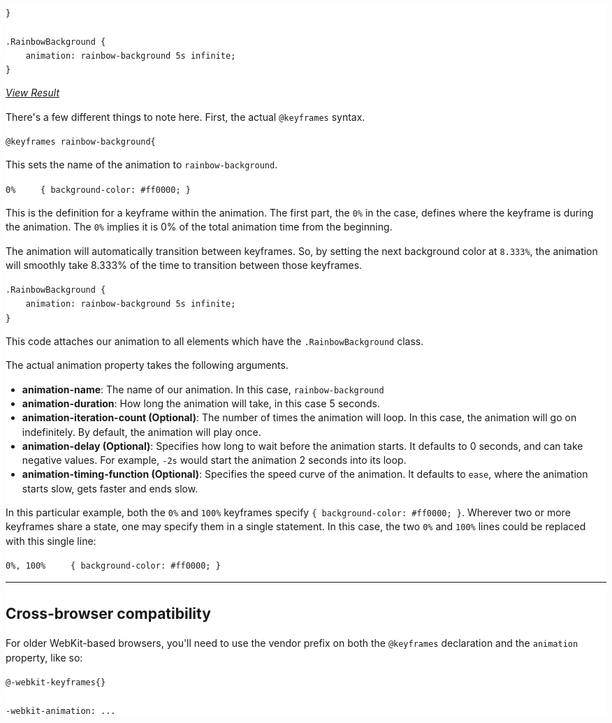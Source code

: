     }
    
    .RainbowBackground {
        animation: rainbow-background 5s infinite;
    }

*[View Result][1]*

There's a few different things to note here. First, the actual `@keyframes` syntax.

    @keyframes rainbow-background{

This sets the name of the animation to `rainbow-background`.

    0%     { background-color: #ff0000; }

This is the definition for a keyframe within the animation. The first part, the `0%` in the case, defines where the keyframe is during the animation. The `0%` implies it is 0% of the total animation time from the beginning.

The animation will automatically transition between keyframes. So, by setting the next background color at `8.333%`, the animation will smoothly take 8.333% of the time to transition between those keyframes. 

    .RainbowBackground {
        animation: rainbow-background 5s infinite;
    }

This code attaches our animation to all elements which have the `.RainbowBackground` class.

The actual animation property takes the following arguments. 

* **animation-name**: The name of our animation. In this case, `rainbow-background`
* **animation-duration**: How long the animation will take, in this case 5 seconds.
* **animation-iteration-count (Optional)**: The number of times the animation will loop. In this case, the animation will go on indefinitely. By default, the animation will play once.
* **animation-delay (Optional)**: Specifies how long to wait before the animation starts. It defaults to 0 seconds, and can take negative values. For example, `-2s` would start the animation 2 seconds into its loop.
* **animation-timing-function (Optional)**: Specifies the speed curve of the animation. It defaults to `ease`, where the animation starts slow, gets faster and ends slow.

In this particular example, both the `0%` and `100%` keyframes specify `{ background-color: #ff0000; }`.  Wherever two or more keyframes share a state, one may specify them in a single statement.  In this case, the two `0%` and `100%` lines could be replaced with this single line:
            
    0%, 100%     { background-color: #ff0000; }

----

## Cross-browser compatibility

For older WebKit-based browsers, you'll need to use the vendor prefix on both the `@keyframes` declaration and the `animation` property, like so:

    @-webkit-keyframes{}

    -webkit-animation: ...


  [1]: http://easings.net/
  [1]: https://jsfiddle.net/s9m3od3p/6/
  [1]: https://jsfiddle.net/0kcm6rwo/
  [2]: https://jsfiddle.net/v2j4ggue/1/